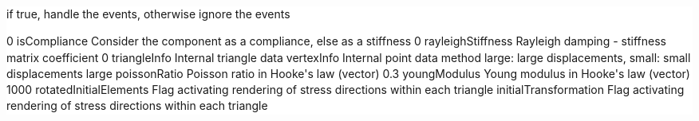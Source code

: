 if true, handle the events, otherwise ignore the events
</td>
		<td>0</td>
	</tr>
	<tr>
		<td>isCompliance</td>
		<td>
Consider the component as a compliance, else as a stiffness
</td>
		<td>0</td>
	</tr>
	<tr>
		<td>rayleighStiffness</td>
		<td>
Rayleigh damping - stiffness matrix coefficient
</td>
		<td>0</td>
	</tr>
	<tr>
		<td>triangleInfo</td>
		<td>
Internal triangle data
</td>
		<td></td>
	</tr>
	<tr>
		<td>vertexInfo</td>
		<td>
Internal point data
</td>
		<td></td>
	</tr>
	<tr>
		<td>method</td>
		<td>
large: large displacements, small: small displacements
</td>
		<td>large</td>
	</tr>
	<tr>
		<td>poissonRatio</td>
		<td>
Poisson ratio in Hooke's law (vector)
</td>
		<td>0.3</td>
	</tr>
	<tr>
		<td>youngModulus</td>
		<td>
Young modulus in Hooke's law (vector)
</td>
		<td>1000</td>
	</tr>
	<tr>
		<td>rotatedInitialElements</td>
		<td>
Flag activating rendering of stress directions within each triangle
</td>
		<td></td>
	</tr>
	<tr>
		<td>initialTransformation</td>
		<td>
Flag activating rendering of stress directions within each triangle